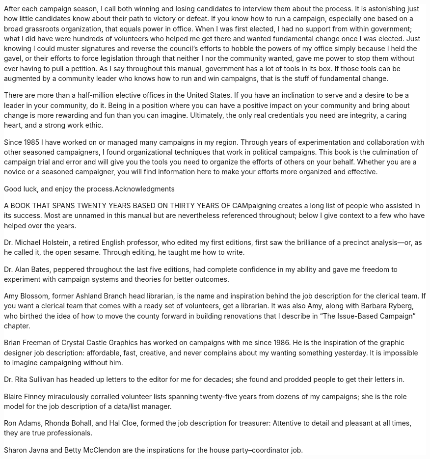 After each campaign season, I call both winning and losing candidates to interview them about the process. It is astonishing just how little candidates know about their path to victory or defeat. If you know how to run a campaign, especially one based on a broad grassroots organization, that equals power in office. When I was first elected, I had no support from within government; what I did have were hundreds of volunteers who helped me get there and wanted fundamental change once I was elected. Just knowing I could muster signatures and reverse the council’s efforts to hobble the powers of my office simply because I held the gavel, or their efforts to force legislation through that neither I nor the community wanted, gave me power to stop them without ever having to pull a petition. As I say throughout this manual, government has a lot of tools in its box. If those tools can be augmented by a community leader who knows how to run and win campaigns, that is the stuff of fundamental change.

There are more than a half-million elective offices in the United States. If you have an inclination to serve and a desire to be a leader in your community, do it. Being in a position where you can have a positive impact on your community and bring about change is more rewarding and fun than you can imagine. Ultimately, the only real credentials you need are integrity, a caring heart, and a strong work ethic.

Since 1985 I have worked on or managed many campaigns in my region. Through years of experimentation and collaboration with other seasoned campaigners, I found organizational techniques that work in political campaigns. This book is the culmination of campaign trial and error and will give you the tools you need to organize the efforts of others on your behalf. Whether you are a novice or a seasoned campaigner, you will find information here to make your efforts more organized and effective.

Good luck, and enjoy the process.Acknowledgments

A BOOK THAT SPANS TWENTY YEARS BASED ON THIRTY YEARS OF CAMpaigning creates a long list of people who assisted in its success. Most are unnamed in this manual but are nevertheless referenced throughout; below I give context to a few who have helped over the years.

Dr. Michael Holstein, a retired English professor, who edited my first editions, first saw the brilliance of a precinct analysis—or, as he called it, the open sesame. Through editing, he taught me how to write.

Dr. Alan Bates, peppered throughout the last five editions, had complete confidence in my ability and gave me freedom to experiment with campaign systems and theories for better outcomes.

Amy Blossom, former Ashland Branch head librarian, is the name and inspiration behind the job description for the clerical team. If you want a clerical team that comes with a ready set of volunteers, get a librarian. It was also Amy, along with Barbara Ryberg, who birthed the idea of how to move the county forward in building renovations that I describe in “The Issue-Based Campaign” chapter.

Brian Freeman of Crystal Castle Graphics has worked on campaigns with me since 1986. He is the inspiration of the graphic designer job description: affordable, fast, creative, and never complains about my wanting something yesterday. It is impossible to imagine campaigning without him.

Dr. Rita Sullivan has headed up letters to the editor for me for decades; she found and prodded people to get their letters in.

Blaire Finney miraculously corralled volunteer lists spanning twenty-five years from dozens of my campaigns; she is the role model for the job description of a data/list manager.

Ron Adams, Rhonda Bohall, and Hal Cloe, formed the job description for treasurer: Attentive to detail and pleasant at all times, they are true professionals.

Sharon Javna and Betty McClendon are the inspirations for the house party–coordinator job.

